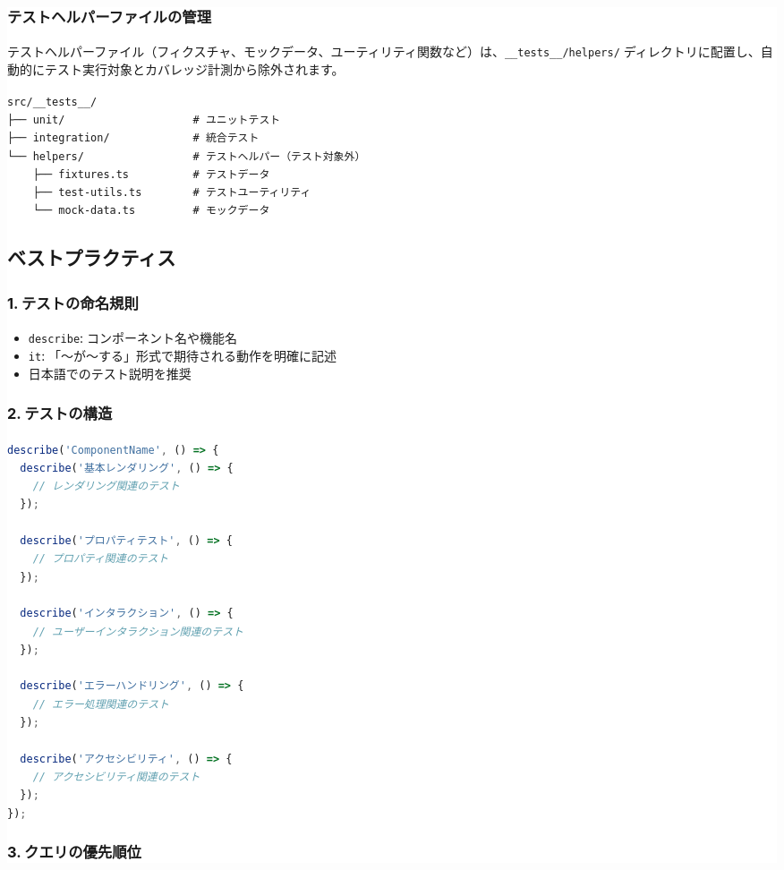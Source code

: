 
### テストヘルパーファイルの管理

テストヘルパーファイル（フィクスチャ、モックデータ、ユーティリティ関数など）は、`__tests__/helpers/` ディレクトリに配置し、自動的にテスト実行対象とカバレッジ計測から除外されます。

```
src/__tests__/
├── unit/                    # ユニットテスト
├── integration/             # 統合テスト
└── helpers/                 # テストヘルパー（テスト対象外）
    ├── fixtures.ts          # テストデータ
    ├── test-utils.ts        # テストユーティリティ
    └── mock-data.ts         # モックデータ
```

## ベストプラクティス

### 1. テストの命名規則

- `describe`: コンポーネント名や機能名
- `it`: 「〜が〜する」形式で期待される動作を明確に記述
- 日本語でのテスト説明を推奨

### 2. テストの構造

```typescript
describe('ComponentName', () => {
  describe('基本レンダリング', () => {
    // レンダリング関連のテスト
  });
  
  describe('プロパティテスト', () => {
    // プロパティ関連のテスト
  });
  
  describe('インタラクション', () => {
    // ユーザーインタラクション関連のテスト
  });
  
  describe('エラーハンドリング', () => {
    // エラー処理関連のテスト
  });
  
  describe('アクセシビリティ', () => {
    // アクセシビリティ関連のテスト
  });
});
```

### 3. クエリの優先順位
